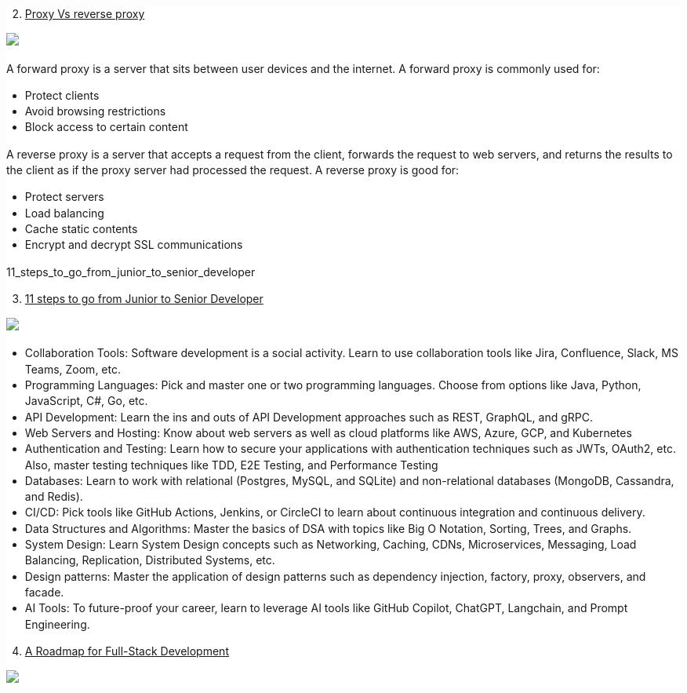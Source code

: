 2. [Proxy Vs reverse proxy](https://blog.bytebytego.com/i/151382612/proxy-vs-reverse-proxy)

![](https://substackcdn.com/image/fetch/w_1272,c_limit,f_webp,q_auto:good,fl_lossy/https%3A%2F%2Fsubstack-post-media.s3.amazonaws.com%2Fpublic%2Fimages%2F5d9d9182-01c2-4da1-b041-a45c6aac8b14_1280x1664.gif)

A forward proxy is a server that sits between user devices and the internet. A forward proxy is commonly used for:

- Protect clients
- Avoid browsing restrictions
- Block access to certain content

A reverse proxy is a server that accepts a request from the client, forwards the request to web servers, and returns the results to the client as if the proxy server had processed the request. A reverse proxy is good for:

- Protect servers
- Load balancing
- Cache static contents
- Encrypt and decrypt SSL communications

11_steps_to_go_from_junior_to_senior_developer

3. [11 steps to go from Junior to Senior Developer](https://blog.bytebytego.com/i/145628005/steps-to-go-from-junior-to-senior-developer)

![](https://substackcdn.com/image/fetch/w_1456,c_limit,f_webp,q_auto:good,fl_lossy/https%3A%2F%2Fsubstack-post-media.s3.amazonaws.com%2Fpublic%2Fimages%2F507dbf27-df25-4d96-b09a-0a89e4b27ea4_1280x1562.gif)

- Collaboration Tools: Software development is a social activity. Learn to use collaboration tools like Jira, Confluence, Slack, MS Teams, Zoom, etc.
- Programming Languages: Pick and master one or two programming languages. Choose from options like Java, Python, JavaScript, C#, Go, etc.
- API Development: Learn the ins and outs of API Development approaches such as REST, GraphQL, and gRPC.
- Web Servers and Hosting: Know about web servers as well as cloud platforms like AWS, Azure, GCP, and Kubernetes
- Authentication and Testing: Learn how to secure your applications with authentication techniques such as JWTs, OAuth2, etc. Also, master testing techniques like TDD, E2E Testing, and Performance Testing
- Databases: Learn to work with relational (Postgres, MySQL, and SQLite) and non-relational databases (MongoDB, Cassandra, and Redis).
- CI/CD: Pick tools like GitHub Actions, Jenkins, or CircleCI to learn about continuous integration and continuous delivery.
- Data Structures and Algorithms: Master the basics of DSA with topics like Big O Notation, Sorting, Trees, and Graphs.
- System Design: Learn System Design concepts such as Networking, Caching, CDNs, Microservices, Messaging, Load Balancing, Replication, Distributed Systems, etc.
- Design patterns: Master the application of design patterns such as dependency injection, factory, proxy, observers, and facade.
- AI Tools: To future-proof your career, learn to leverage AI tools like GitHub Copilot, ChatGPT, Langchain, and Prompt Engineering.

4. [A Roadmap for Full-Stack Development](https://blog.bytebytego.com/i/147041282/a-roadmap-for-full-stack-development)

![](https://substackcdn.com/image/fetch/w_1456,c_limit,f_webp,q_auto:good,fl_lossy/https%3A%2F%2Fsubstack-post-media.s3.amazonaws.com%2Fpublic%2Fimages%2F6138c1f4-4c94-47b4-b3b0-9e6764e368e9_800x913.gif)
